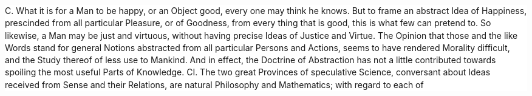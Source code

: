 C. What it is for a Man to be happy, or an Object good, every one may think he knows.
But to frame an abstract Idea of Happiness, prescinded from all particular Pleasure, or of
Goodness, from every thing that is good, this is what few can pretend to. So likewise, a Man
may be just and virtuous, without having precise Ideas of Justice and Virtue. The Opinion
that those and the like Words stand for general Notions abstracted from all particular Persons
and Actions, seems to have rendered Morality difficult, and the Study thereof of less use to
Mankind. And in effect, the Doctrine of Abstraction has not a little contributed towards
spoiling the most useful Parts of Knowledge.
CI. The two great Provinces of speculative Science, conversant about Ideas received from
Sense and their Relations, are natural Philosophy and Mathematics; with regard to each of

